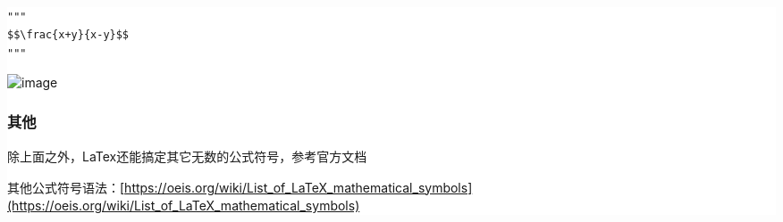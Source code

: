 ```markdown
"""
$$\frac{x+y}{x-y}$$
"""
```



![image](https://cdn.nlark.com/yuque/__latex/d94659a3f974a1aa1bb23290f6acdd9e.svg)



### 其他
除上面之外，LaTex还能搞定其它无数的公式符号，参考官方文档

其他公式符号语法：[https://oeis.org/wiki/List_of_LaTeX_mathematical_symbols](https://oeis.org/wiki/List_of_LaTeX_mathematical_symbols)









## 


